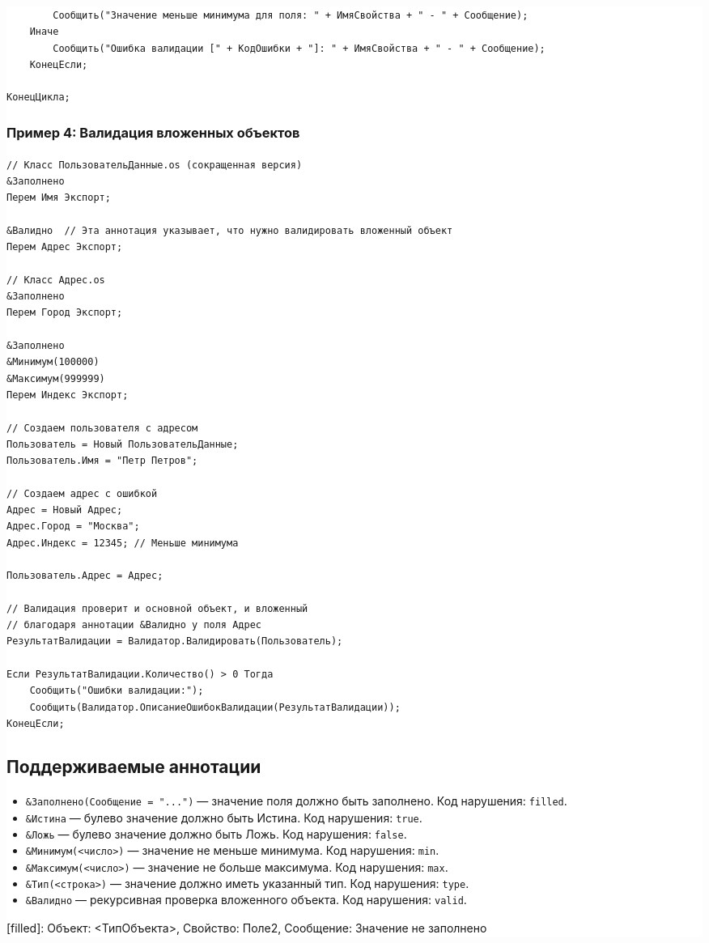 ```bsl
        Сообщить("Значение меньше минимума для поля: " + ИмяСвойства + " - " + Сообщение);
    Иначе
        Сообщить("Ошибка валидации [" + КодОшибки + "]: " + ИмяСвойства + " - " + Сообщение);
    КонецЕсли;
    
КонецЦикла;
```

### Пример 4: Валидация вложенных объектов

```bsl
// Класс ПользовательДанные.os (сокращенная версия)
&Заполнено
Перем Имя Экспорт;

&Валидно  // Эта аннотация указывает, что нужно валидировать вложенный объект
Перем Адрес Экспорт;

// Класс Адрес.os
&Заполнено
Перем Город Экспорт;

&Заполнено
&Минимум(100000)
&Максимум(999999)
Перем Индекс Экспорт;

// Создаем пользователя с адресом
Пользователь = Новый ПользовательДанные;
Пользователь.Имя = "Петр Петров";

// Создаем адрес с ошибкой
Адрес = Новый Адрес;
Адрес.Город = "Москва";
Адрес.Индекс = 12345; // Меньше минимума

Пользователь.Адрес = Адрес;

// Валидация проверит и основной объект, и вложенный
// благодаря аннотации &Валидно у поля Адрес
РезультатВалидации = Валидатор.Валидировать(Пользователь);

Если РезультатВалидации.Количество() > 0 Тогда
    Сообщить("Ошибки валидации:");
    Сообщить(Валидатор.ОписаниеОшибокВалидации(РезультатВалидации));
КонецЕсли;
```

## Поддерживаемые аннотации

- `&Заполнено(Сообщение = "...")` — значение поля должно быть заполнено. Код нарушения: `filled`.
- `&Истина` — булево значение должно быть Истина. Код нарушения: `true`.
- `&Ложь` — булево значение должно быть Ложь. Код нарушения: `false`.
- `&Минимум(<число>)` — значение не меньше минимума. Код нарушения: `min`.
- `&Максимум(<число>)` — значение не больше максимума. Код нарушения: `max`.
- `&Тип(<строка>)` — значение должно иметь указанный тип. Код нарушения: `type`.
- `&Валидно` — рекурсивная проверка вложенного объекта. Код нарушения: `valid`.


[filled]: Объект: <ТипОбъекта>, Свойство: Поле2, Сообщение: Значение не заполнено